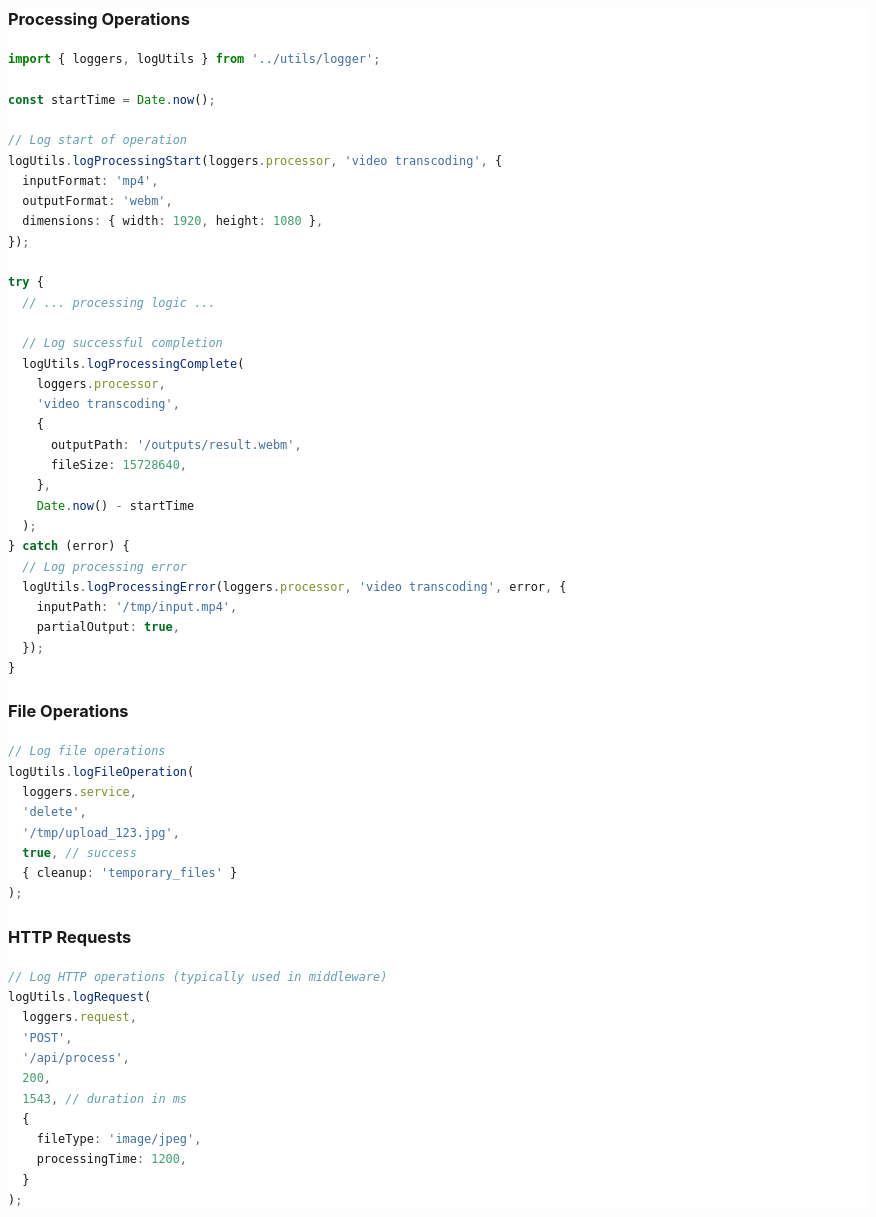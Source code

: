### Processing Operations

```typescript
import { loggers, logUtils } from '../utils/logger';

const startTime = Date.now();

// Log start of operation
logUtils.logProcessingStart(loggers.processor, 'video transcoding', {
  inputFormat: 'mp4',
  outputFormat: 'webm',
  dimensions: { width: 1920, height: 1080 },
});

try {
  // ... processing logic ...

  // Log successful completion
  logUtils.logProcessingComplete(
    loggers.processor,
    'video transcoding',
    {
      outputPath: '/outputs/result.webm',
      fileSize: 15728640,
    },
    Date.now() - startTime
  );
} catch (error) {
  // Log processing error
  logUtils.logProcessingError(loggers.processor, 'video transcoding', error, {
    inputPath: '/tmp/input.mp4',
    partialOutput: true,
  });
}
```

### File Operations

```typescript
// Log file operations
logUtils.logFileOperation(
  loggers.service,
  'delete',
  '/tmp/upload_123.jpg',
  true, // success
  { cleanup: 'temporary_files' }
);
```

### HTTP Requests

```typescript
// Log HTTP operations (typically used in middleware)
logUtils.logRequest(
  loggers.request,
  'POST',
  '/api/process',
  200,
  1543, // duration in ms
  {
    fileType: 'image/jpeg',
    processingTime: 1200,
  }
);
```